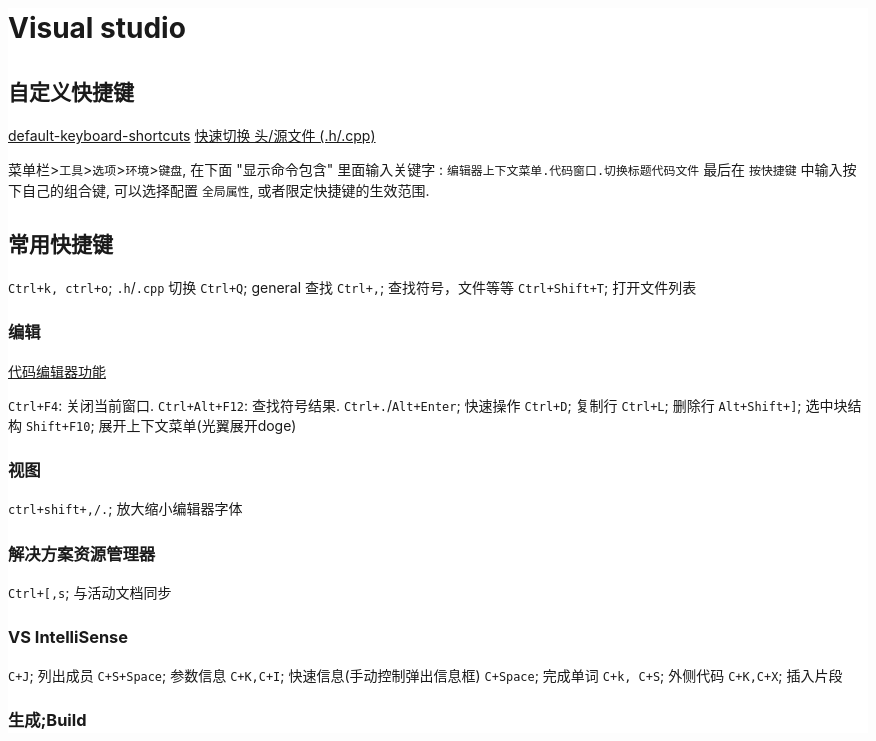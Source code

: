 # Visual studio

## 自定义快捷键

[default-keyboard-shortcuts](https://learn.microsoft.com/zh-cn/visualstudio/ide/default-keyboard-shortcuts-in-visual-studio)
[快速切换 头/源文件 (.h/.cpp)](https://blog.csdn.net/woloveguojia/article/details/122364839)

菜单栏>`工具`>`选项`>`环境`>`键盘`,
在下面 "显示命令包含" 里面输入关键字 : `编辑器上下文菜单.代码窗口.切换标题代码文件`
最后在 `按快捷键` 中输入按下自己的组合键,
可以选择配置 `全局属性`, 或者限定快捷键的生效范围.

## 常用快捷键

`Ctrl+k, ctrl+o`; `.h`/`.cpp` 切换
`Ctrl+Q`; general 查找
`Ctrl+,`; 查找符号，文件等等
`Ctrl+Shift+T`; 打开文件列表

### 编辑

[代码编辑器功能](https://docs.microsoft.com/zh-cn/visualstudio/ide/writing-code-in-the-code-and-text-editor?view=vs-2022)

`Ctrl+F4`: 关闭当前窗口.
`Ctrl+Alt+F12`: 查找符号结果.
`Ctrl+.`/`Alt+Enter`; 快速操作
`Ctrl+D`; 复制行
`Ctrl+L`; 删除行
`Alt+Shift+]`; 选中块结构
`Shift+F10`; 展开上下文菜单(光翼展开doge)

### 视图

`ctrl+shift+,/.`; 放大缩小编辑器字体

### 解决方案资源管理器

`Ctrl+[,s`; 与活动文档同步

### VS IntelliSense

`C+J`; 列出成员
`C+S+Space`; 参数信息
`C+K,C+I`; 快速信息(手动控制弹出信息框)
`C+Space`; 完成单词
`C+k, C+S`; 外侧代码
`C+K,C+X`; 插入片段

### 生成;Build
